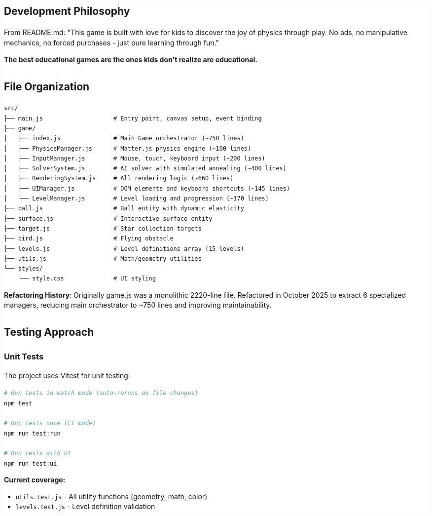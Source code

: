 ## Development Philosophy

From README.md: "This game is built with love for kids to discover the joy of physics through play. No ads, no manipulative mechanics, no forced purchases - just pure learning through fun."

**The best educational games are the ones kids don't realize are educational.**

## File Organization

```
src/
├── main.js                    # Entry point, canvas setup, event binding
├── game/
│   ├── index.js               # Main Game orchestrator (~750 lines)
│   ├── PhysicsManager.js      # Matter.js physics engine (~100 lines)
│   ├── InputManager.js        # Mouse, touch, keyboard input (~200 lines)
│   ├── SolverSystem.js        # AI solver with simulated annealing (~400 lines)
│   ├── RenderingSystem.js     # All rendering logic (~660 lines)
│   ├── UIManager.js           # DOM elements and keyboard shortcuts (~145 lines)
│   └── LevelManager.js        # Level loading and progression (~170 lines)
├── ball.js                    # Ball entity with dynamic elasticity
├── surface.js                 # Interactive surface entity
├── target.js                  # Star collection targets
├── bird.js                    # Flying obstacle
├── levels.js                  # Level definitions array (15 levels)
├── utils.js                   # Math/geometry utilities
└── styles/
    └── style.css              # UI styling
```

**Refactoring History**: Originally game.js was a monolithic 2220-line file. Refactored in October 2025 to extract 6 specialized managers, reducing main orchestrator to ~750 lines and improving maintainability.

## Testing Approach

### Unit Tests

The project uses Vitest for unit testing:

```bash
# Run tests in watch mode (auto-reruns on file changes)
npm test

# Run tests once (CI mode)
npm run test:run

# Run tests with UI
npm run test:ui
```

**Current coverage:**
- `utils.test.js` - All utility functions (geometry, math, color)
- `levels.test.js` - Level definition validation
